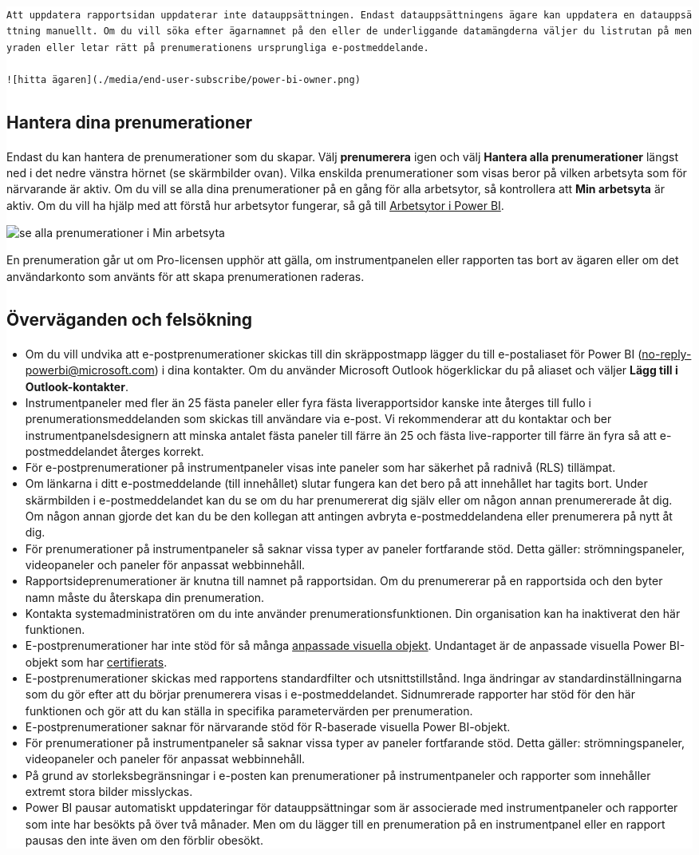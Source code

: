     Att uppdatera rapportsidan uppdaterar inte datauppsättningen. Endast datauppsättningens ägare kan uppdatera en datauppsättning manuellt. Om du vill söka efter ägarnamnet på den eller de underliggande datamängderna väljer du listrutan på menyraden eller letar rätt på prenumerationens ursprungliga e-postmeddelande.
   
    ![hitta ägaren](./media/end-user-subscribe/power-bi-owner.png)


## <a name="manage-your-subscriptions"></a>Hantera dina prenumerationer
Endast du kan hantera de prenumerationer som du skapar. Välj **prenumerera** igen och välj **Hantera alla prenumerationer** längst ned i det nedre vänstra hörnet (se skärmbilder ovan). Vilka enskilda prenumerationer som visas beror på vilken arbetsyta som för närvarande är aktiv. Om du vill se alla dina prenumerationer på en gång för alla arbetsytor, så kontrollera att **Min arbetsyta** är aktiv. Om du vill ha hjälp med att förstå hur arbetsytor fungerar, så gå till [Arbetsytor i Power BI](end-user-workspaces.md). 

![se alla prenumerationer i Min arbetsyta](./media/end-user-subscribe/power-bi-manage-subscriptions.png)

En prenumeration går ut om Pro-licensen upphör att gälla, om instrumentpanelen eller rapporten tas bort av ägaren eller om det användarkonto som använts för att skapa prenumerationen raderas.

## <a name="considerations-and-troubleshooting"></a>Överväganden och felsökning
* Om du vill undvika att e-postprenumerationer skickas till din skräppostmapp lägger du till e-postaliaset för Power BI (no-reply-powerbi@microsoft.com) i dina kontakter. Om du använder Microsoft Outlook högerklickar du på aliaset och väljer **Lägg till i Outlook-kontakter**. 
* Instrumentpaneler med fler än 25 fästa paneler eller fyra fästa liverapportsidor kanske inte återges till fullo i prenumerationsmeddelanden som skickas till användare via e-post. Vi rekommenderar att du kontaktar och ber instrumentpanelsdesignern att minska antalet fästa paneler till färre än 25 och fästa live-rapporter till färre än fyra så att e-postmeddelandet återges korrekt.  
* För e-postprenumerationer på instrumentpaneler visas inte paneler som har säkerhet på radnivå (RLS) tillämpat.  
* Om länkarna i ditt e-postmeddelande (till innehållet) slutar fungera kan det bero på att innehållet har tagits bort. Under skärmbilden i e-postmeddelandet kan du se om du har prenumererat dig själv eller om någon annan prenumererade åt dig. Om någon annan gjorde det kan du be den kollegan att antingen avbryta e-postmeddelandena eller prenumerera på nytt åt dig.
* För prenumerationer på instrumentpaneler så saknar vissa typer av paneler fortfarande stöd. Detta gäller: strömningspaneler, videopaneler och paneler för anpassat webbinnehåll. 
* Rapportsideprenumerationer är knutna till namnet på rapportsidan. Om du prenumererar på en rapportsida och den byter namn måste du återskapa din prenumeration.
* Kontakta systemadministratören om du inte använder prenumerationsfunktionen. Din organisation kan ha inaktiverat den här funktionen.  
* E-postprenumerationer har inte stöd för så många [anpassade visuella objekt](../developer/visuals/power-bi-custom-visuals.md).  Undantaget är de anpassade visuella Power BI-objekt som har [certifierats](../developer/visuals/power-bi-custom-visuals-certified.md).    
* E-postprenumerationer skickas med rapportens standardfilter och utsnittstillstånd. Inga ändringar av standardinställningarna som du gör efter att du börjar prenumerera visas i e-postmeddelandet. Sidnumrerade rapporter har stöd för den här funktionen och gör att du kan ställa in specifika parametervärden per prenumeration.  
* E-postprenumerationer saknar för närvarande stöd för R-baserade visuella Power BI-objekt.  
* För prenumerationer på instrumentpaneler så saknar vissa typer av paneler fortfarande stöd.  Detta gäller: strömningspaneler, videopaneler och paneler för anpassat webbinnehåll.     
* På grund av storleksbegränsningar i e-posten kan prenumerationer på instrumentpaneler och rapporter som innehåller extremt stora bilder misslyckas.    
* Power BI pausar automatiskt uppdateringar för datauppsättningar som är associerade med instrumentpaneler och rapporter som inte har besökts på över två månader.  Men om du lägger till en prenumeration på en instrumentpanel eller en rapport pausas den inte även om den förblir obesökt.
